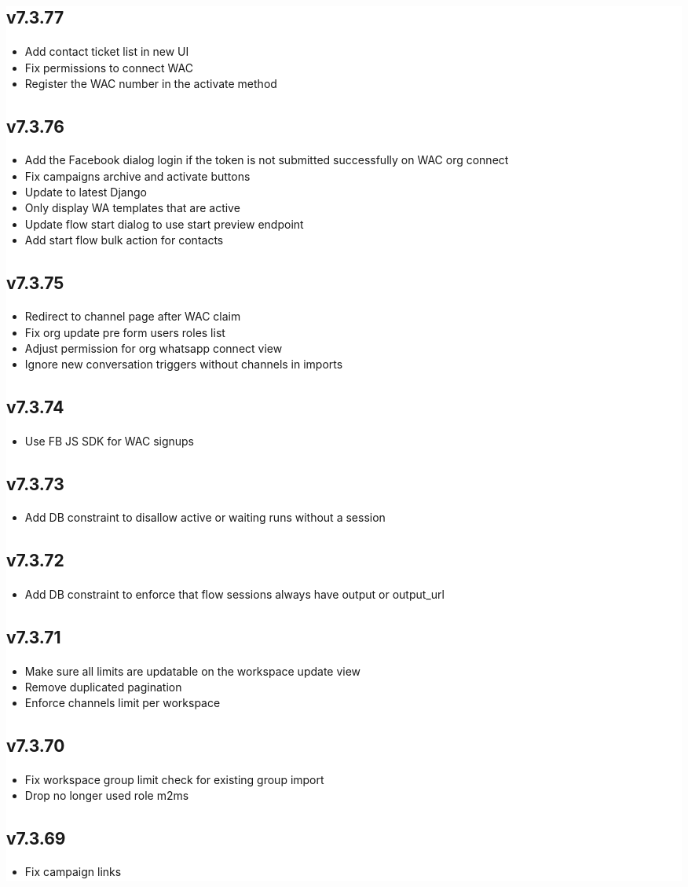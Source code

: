 ## v7.3.77

- Add contact ticket list in new UI
- Fix permissions to connect WAC
- Register the WAC number in the activate method

## v7.3.76

- Add the Facebook dialog login if the token is not submitted successfully on WAC org connect
- Fix campaigns archive and activate buttons
- Update to latest Django
- Only display WA templates that are active
- Update flow start dialog to use start preview endpoint
- Add start flow bulk action for contacts

## v7.3.75

- Redirect to channel page after WAC claim
- Fix org update pre form users roles list
- Adjust permission for org whatsapp connect view
- Ignore new conversation triggers without channels in imports

## v7.3.74

- Use FB JS SDK for WAC signups

## v7.3.73

- Add DB constraint to disallow active or waiting runs without a session

## v7.3.72

- Add DB constraint to enforce that flow sessions always have output or output_url

## v7.3.71

- Make sure all limits are updatable on the workspace update view
- Remove duplicated pagination
- Enforce channels limit per workspace

## v7.3.70

- Fix workspace group limit check for existing group import
- Drop no longer used role m2ms

## v7.3.69

- Fix campaign links
